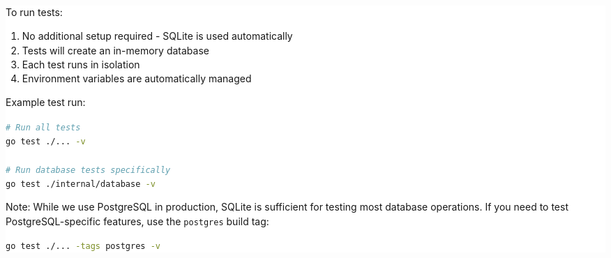To run tests:

1. No additional setup required - SQLite is used automatically
2. Tests will create an in-memory database
3. Each test runs in isolation
4. Environment variables are automatically managed

Example test run:
```bash
# Run all tests
go test ./... -v

# Run database tests specifically
go test ./internal/database -v
```

Note: While we use PostgreSQL in production, SQLite is sufficient for testing most database operations. If you need to test PostgreSQL-specific features, use the `postgres` build tag:

```bash
go test ./... -tags postgres -v
```

